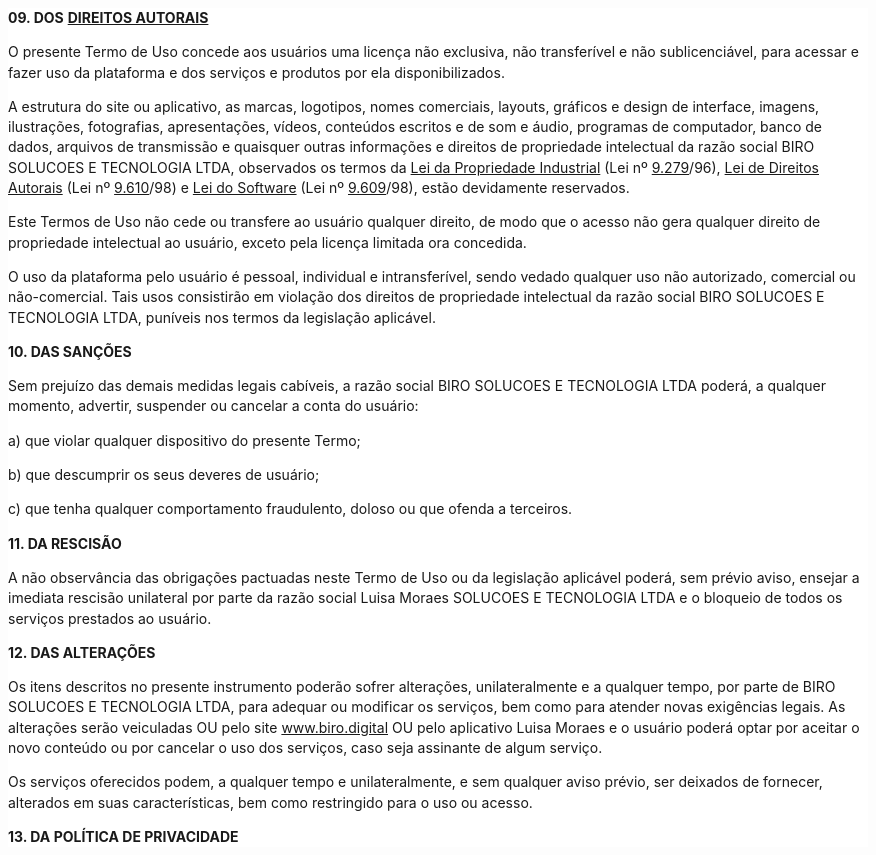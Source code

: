 **09. DOS** [**DIREITOS AUTORAIS**](https://www.jusbrasil.com.br/legislacao/92175/lei-de-direitos-autorais-lei-9610-98)

O presente Termo de Uso concede aos usuários uma licença não exclusiva, não transferível e não sublicenciável, para acessar e fazer uso da plataforma e dos serviços e produtos por ela disponibilizados.

A estrutura do site ou aplicativo, as marcas, logotipos, nomes comerciais, layouts, gráficos e design de interface, imagens, ilustrações, fotografias, apresentações, vídeos, conteúdos escritos e de som e áudio, programas de computador, banco de dados, arquivos de transmissão e quaisquer outras informações e direitos de propriedade intelectual da razão social BIRO SOLUCOES E TECNOLOGIA LTDA, observados os termos da [Lei da Propriedade Industrial](https://www.jusbrasil.com.br/legislacao/91774/c%C3%B3digo-de-propriedade-industrial-lei-9279-96) (Lei nº [9.279](https://www.jusbrasil.com.br/legislacao/91774/c%C3%B3digo-de-propriedade-industrial-lei-9279-96)/96), [Lei de Direitos Autorais](https://www.jusbrasil.com.br/legislacao/92175/lei-de-direitos-autorais-lei-9610-98) (Lei nº [9.610](https://www.jusbrasil.com.br/legislacao/92175/lei-de-direitos-autorais-lei-9610-98)/98) e [Lei do Software](https://www.jusbrasil.com.br/legislacao/109879/lei-do-software-lei-9609-98) (Lei nº [9.609](https://www.jusbrasil.com.br/legislacao/109879/lei-do-software-lei-9609-98)/98), estão devidamente reservados.

Este Termos de Uso não cede ou transfere ao usuário qualquer direito, de modo que o acesso não gera qualquer direito de propriedade intelectual ao usuário, exceto pela licença limitada ora concedida.

O uso da plataforma pelo usuário é pessoal, individual e intransferível, sendo vedado qualquer uso não autorizado, comercial ou não-comercial. Tais usos consistirão em violação dos direitos de propriedade intelectual da razão social BIRO SOLUCOES E TECNOLOGIA LTDA, puníveis nos termos da legislação aplicável.

**10. DAS SANÇÕES**

Sem prejuízo das demais medidas legais cabíveis, a razão social BIRO SOLUCOES E TECNOLOGIA LTDA poderá, a qualquer momento, advertir, suspender ou cancelar a conta do usuário:

a) que violar qualquer dispositivo do presente Termo;

b) que descumprir os seus deveres de usuário;

c) que tenha qualquer comportamento fraudulento, doloso ou que ofenda a terceiros.

**11. DA RESCISÃO**

A não observância das obrigações pactuadas neste Termo de Uso ou da legislação aplicável poderá, sem prévio aviso, ensejar a imediata rescisão unilateral por parte da razão social Luisa Moraes SOLUCOES E TECNOLOGIA LTDA e o bloqueio de todos os serviços prestados ao usuário.

**12. DAS ALTERAÇÕES**

Os itens descritos no presente instrumento poderão sofrer alterações, unilateralmente e a qualquer tempo, por parte de BIRO SOLUCOES E TECNOLOGIA LTDA, para adequar ou modificar os serviços, bem como para atender novas exigências legais. As alterações serão veiculadas OU pelo site www.biro.digital OU pelo aplicativo Luisa Moraes e o usuário poderá optar por aceitar o novo conteúdo ou por cancelar o uso dos serviços, caso seja assinante de algum serviço.

Os serviços oferecidos podem, a qualquer tempo e unilateralmente, e sem qualquer aviso prévio, ser deixados de fornecer, alterados em suas características, bem como restringido para o uso ou acesso.

**13. DA POLÍTICA DE PRIVACIDADE**
